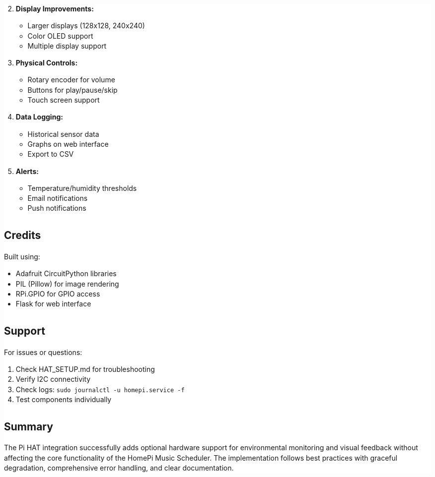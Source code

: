 2. **Display Improvements:**
   - Larger displays (128x128, 240x240)
   - Color OLED support
   - Multiple display support

3. **Physical Controls:**
   - Rotary encoder for volume
   - Buttons for play/pause/skip
   - Touch screen support

4. **Data Logging:**
   - Historical sensor data
   - Graphs on web interface
   - Export to CSV

5. **Alerts:**
   - Temperature/humidity thresholds
   - Email notifications
   - Push notifications

## Credits

Built using:
- Adafruit CircuitPython libraries
- PIL (Pillow) for image rendering
- RPi.GPIO for GPIO access
- Flask for web interface

## Support

For issues or questions:
1. Check HAT_SETUP.md for troubleshooting
2. Verify I2C connectivity
3. Check logs: `sudo journalctl -u homepi.service -f`
4. Test components individually

## Summary

The Pi HAT integration successfully adds optional hardware support for environmental monitoring and visual feedback without affecting the core functionality of the HomePi Music Scheduler. The implementation follows best practices with graceful degradation, comprehensive error handling, and clear documentation.

